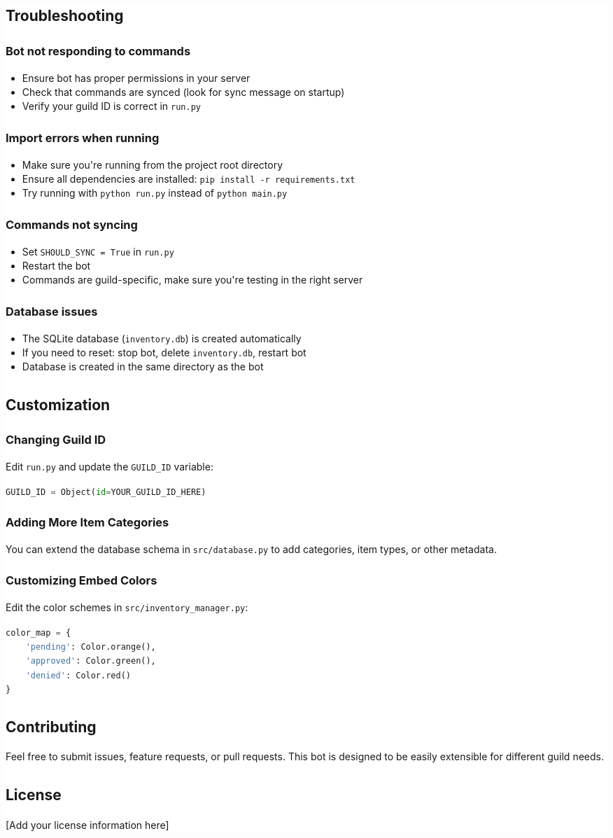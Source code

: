 ## Troubleshooting

### Bot not responding to commands
- Ensure bot has proper permissions in your server
- Check that commands are synced (look for sync message on startup)
- Verify your guild ID is correct in `run.py`

### Import errors when running
- Make sure you're running from the project root directory
- Ensure all dependencies are installed: `pip install -r requirements.txt`
- Try running with `python run.py` instead of `python main.py`

### Commands not syncing
- Set `SHOULD_SYNC = True` in `run.py`
- Restart the bot
- Commands are guild-specific, make sure you're testing in the right server

### Database issues
- The SQLite database (`inventory.db`) is created automatically
- If you need to reset: stop bot, delete `inventory.db`, restart bot
- Database is created in the same directory as the bot

## Customization

### Changing Guild ID
Edit `run.py` and update the `GUILD_ID` variable:
```python
GUILD_ID = Object(id=YOUR_GUILD_ID_HERE)
```

### Adding More Item Categories
You can extend the database schema in `src/database.py` to add categories, item types, or other metadata.

### Customizing Embed Colors
Edit the color schemes in `src/inventory_manager.py`:
```python
color_map = {
    'pending': Color.orange(),
    'approved': Color.green(),
    'denied': Color.red()
}
```

## Contributing

Feel free to submit issues, feature requests, or pull requests. This bot is designed to be easily extensible for different guild needs.

## License

[Add your license information here]
